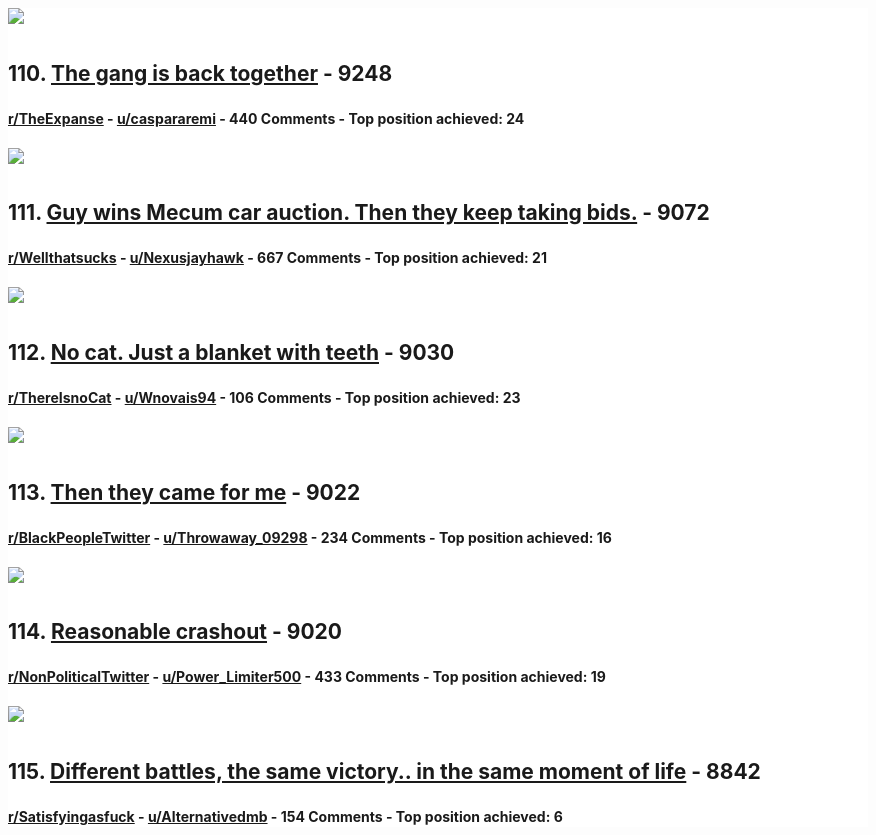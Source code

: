 <a href="https://i.redd.it/22n6i7o4lkkf1.jpeg"><img src="https://b.thumbs.redditmedia.com/9oGTdP3znoGJDdDvaTAquu8L3iWZyHLkWPWKV2vPSTI.jpg"></img></a>

## 110. [The gang is back together](http://reddit.com/r/TheExpanse/comments/1mxgv4u/the_gang_is_back_together/) - 9248
#### [r/TheExpanse](http://reddit.com/r/TheExpanse) - [u/caspararemi](http://reddit.com/u/caspararemi) - 440 Comments - Top position achieved: 24

<a href="https://v.redd.it/xc2vy8i2nmkf1"><img src="https://external-preview.redd.it/NWc4OWFlaTJubWtmMeOmOLno-xneS_VFwhSiHd-84Q3TZZoTokTmfgikIW_e.png?width=140&amp;height=140&amp;crop=140:140,smart&amp;format=jpg&amp;v=enabled&amp;lthumb=true&amp;s=1a49726468bbb9705a0fb1a25d138d50bfeaa9d8"></img></a>

## 111. [Guy wins Mecum car auction. Then they keep taking bids.](http://reddit.com/r/Wellthatsucks/comments/1mww39g/guy_wins_mecum_car_auction_then_they_keep_taking/) - 9072
#### [r/Wellthatsucks](http://reddit.com/r/Wellthatsucks) - [u/Nexusjayhawk](http://reddit.com/u/Nexusjayhawk) - 667 Comments - Top position achieved: 21

<a href="https://v.redd.it/t7tjbibmrhkf1"><img src="https://external-preview.redd.it/Yno0aHBqYm1yaGtmMUFLRgbJP9bS1FjaoPcqHzwlpUB078f2q1ujOz8DilOB.png?width=140&amp;height=78&amp;crop=140:78,smart&amp;format=jpg&amp;v=enabled&amp;lthumb=true&amp;s=6195287007f3afc549369dec91209318350b4472"></img></a>

## 112. [No cat. Just a blanket with teeth](http://reddit.com/r/ThereIsnoCat/comments/1mxi5i9/no_cat_just_a_blanket_with_teeth/) - 9030
#### [r/ThereIsnoCat](http://reddit.com/r/ThereIsnoCat) - [u/Wnovais94](http://reddit.com/u/Wnovais94) - 106 Comments - Top position achieved: 23

<a href="https://i.redd.it/0v28lrufwmkf1.jpeg"><img src="https://a.thumbs.redditmedia.com/n0Cx9HzWdIa5oAK2WcRQTg07_2t_-Aglaf5yILw1UR4.jpg"></img></a>

## 113. [Then they came for me](http://reddit.com/r/BlackPeopleTwitter/comments/1mxk8u9/then_they_came_for_me/) - 9022
#### [r/BlackPeopleTwitter](http://reddit.com/r/BlackPeopleTwitter) - [u/Throwaway_09298](http://reddit.com/u/Throwaway_09298) - 234 Comments - Top position achieved: 16

<a href="https://i.redd.it/h95nl9xabnkf1.jpeg"><img src="https://b.thumbs.redditmedia.com/tHSrvM9vWDdLMrYSFZAGEwR-8j89YAoMi9SzhipRQ5I.jpg"></img></a>

## 114. [Reasonable crashout](http://reddit.com/r/NonPoliticalTwitter/comments/1mwvfh5/reasonable_crashout/) - 9020
#### [r/NonPoliticalTwitter](http://reddit.com/r/NonPoliticalTwitter) - [u/Power_Limiter500](http://reddit.com/u/Power_Limiter500) - 433 Comments - Top position achieved: 19

<a href="https://i.redd.it/xu08dwafmhkf1.jpeg"><img src="https://b.thumbs.redditmedia.com/WJbhnGKqEEZEJzIW14f6kdmtBz-0-mP_Z3z29joIwXI.jpg"></img></a>

## 115. [Different battles, the same victory.. in the same moment of life](http://reddit.com/r/Satisfyingasfuck/comments/1mxolsc/different_battles_the_same_victory_in_the_same/) - 8842
#### [r/Satisfyingasfuck](http://reddit.com/r/Satisfyingasfuck) - [u/Alternativedmb](http://reddit.com/u/Alternativedmb) - 154 Comments - Top position achieved: 6

